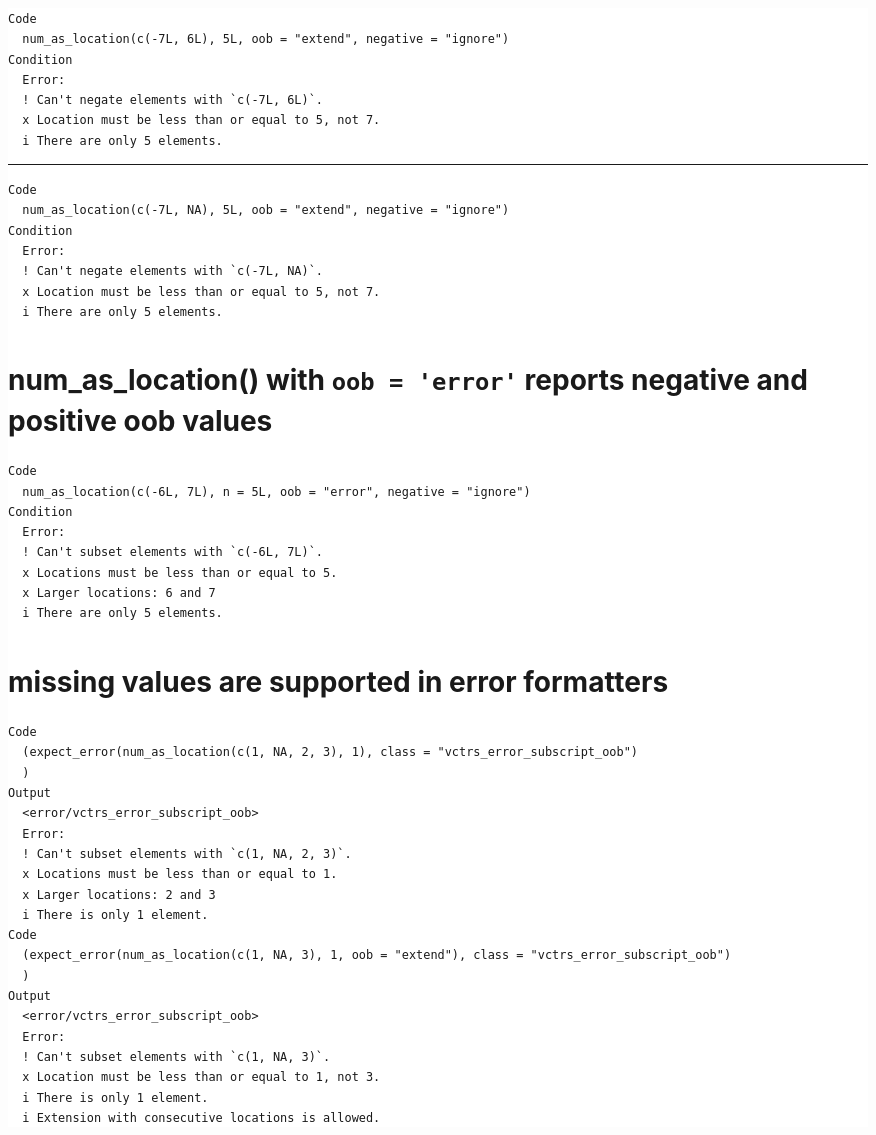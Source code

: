 
    Code
      num_as_location(c(-7L, 6L), 5L, oob = "extend", negative = "ignore")
    Condition
      Error:
      ! Can't negate elements with `c(-7L, 6L)`.
      x Location must be less than or equal to 5, not 7.
      i There are only 5 elements.

---

    Code
      num_as_location(c(-7L, NA), 5L, oob = "extend", negative = "ignore")
    Condition
      Error:
      ! Can't negate elements with `c(-7L, NA)`.
      x Location must be less than or equal to 5, not 7.
      i There are only 5 elements.

# num_as_location() with `oob = 'error'` reports negative and positive oob values

    Code
      num_as_location(c(-6L, 7L), n = 5L, oob = "error", negative = "ignore")
    Condition
      Error:
      ! Can't subset elements with `c(-6L, 7L)`.
      x Locations must be less than or equal to 5.
      x Larger locations: 6 and 7
      i There are only 5 elements.

# missing values are supported in error formatters

    Code
      (expect_error(num_as_location(c(1, NA, 2, 3), 1), class = "vctrs_error_subscript_oob")
      )
    Output
      <error/vctrs_error_subscript_oob>
      Error:
      ! Can't subset elements with `c(1, NA, 2, 3)`.
      x Locations must be less than or equal to 1.
      x Larger locations: 2 and 3
      i There is only 1 element.
    Code
      (expect_error(num_as_location(c(1, NA, 3), 1, oob = "extend"), class = "vctrs_error_subscript_oob")
      )
    Output
      <error/vctrs_error_subscript_oob>
      Error:
      ! Can't subset elements with `c(1, NA, 3)`.
      x Location must be less than or equal to 1, not 3.
      i There is only 1 element.
      i Extension with consecutive locations is allowed.
